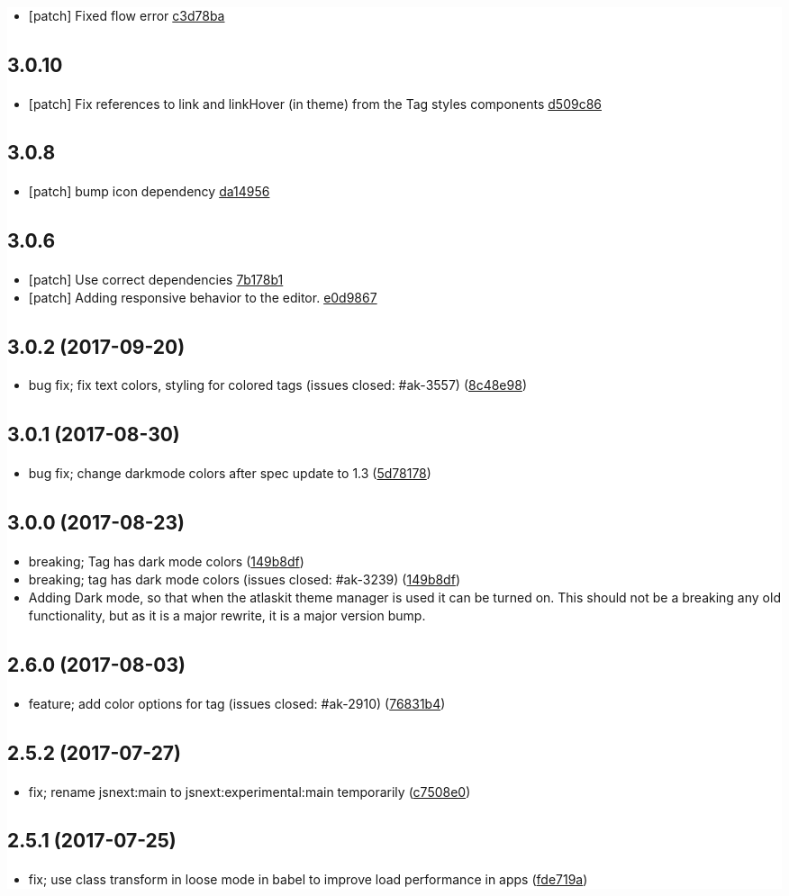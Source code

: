 - [patch] Fixed flow error [c3d78ba](https://bitbucket.org/atlassian/atlaskit-mk-2/commits/c3d78ba)

## 3.0.10

- [patch] Fix references to link and linkHover (in theme) from the Tag styles components [d509c86](https://bitbucket.org/atlassian/atlaskit-mk-2/commits/d509c86)

## 3.0.8

- [patch] bump icon dependency [da14956](https://bitbucket.org/atlassian/atlaskit-mk-2/commits/da14956)

## 3.0.6

- [patch] Use correct dependencies [7b178b1](7b178b1)
- [patch] Adding responsive behavior to the editor. [e0d9867](e0d9867)

## 3.0.2 (2017-09-20)

- bug fix; fix text colors, styling for colored tags (issues closed: #ak-3557) ([8c48e98](https://bitbucket.org/atlassian/atlaskit/commits/8c48e98))

## 3.0.1 (2017-08-30)

- bug fix; change darkmode colors after spec update to 1.3 ([5d78178](https://bitbucket.org/atlassian/atlaskit/commits/5d78178))

## 3.0.0 (2017-08-23)

- breaking; Tag has dark mode colors ([149b8df](https://bitbucket.org/atlassian/atlaskit/commits/149b8df))
- breaking; tag has dark mode colors (issues closed: #ak-3239) ([149b8df](https://bitbucket.org/atlassian/atlaskit/commits/149b8df))
- Adding Dark mode, so that when the atlaskit theme manager is used it can be turned on. This should not be a breaking any old functionality, but as it is a major rewrite, it is a major version bump.

## 2.6.0 (2017-08-03)

- feature; add color options for tag (issues closed: #ak-2910) ([76831b4](https://bitbucket.org/atlassian/atlaskit/commits/76831b4))

## 2.5.2 (2017-07-27)

- fix; rename jsnext:main to jsnext:experimental:main temporarily ([c7508e0](https://bitbucket.org/atlassian/atlaskit/commits/c7508e0))

## 2.5.1 (2017-07-25)

- fix; use class transform in loose mode in babel to improve load performance in apps ([fde719a](https://bitbucket.org/atlassian/atlaskit/commits/fde719a))
